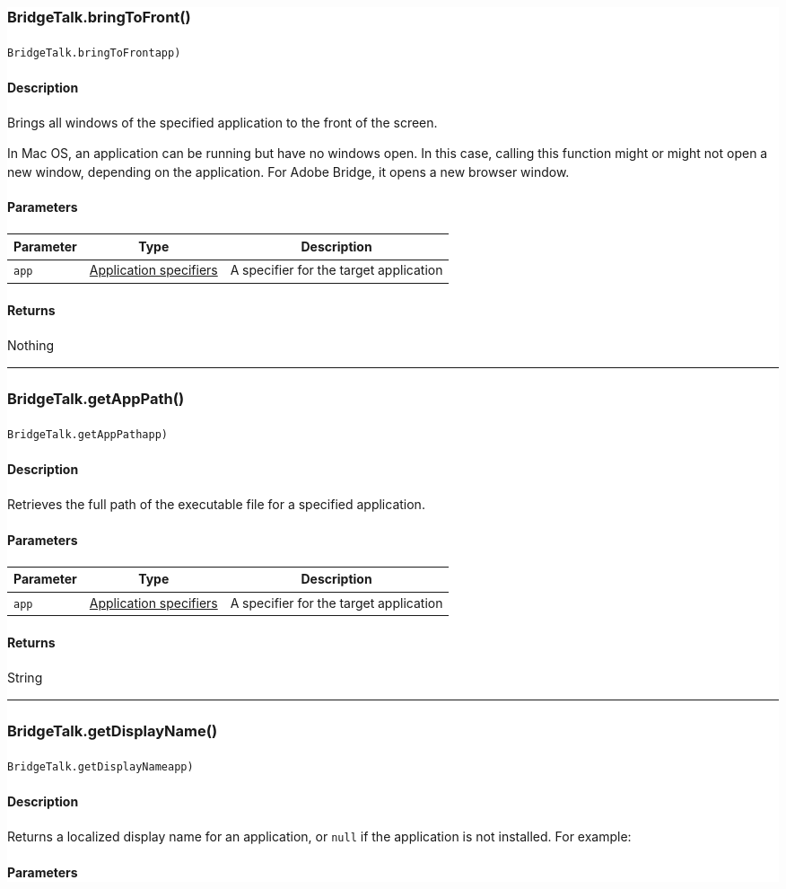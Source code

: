 ### BridgeTalk.bringToFront()

`BridgeTalk.bringToFrontapp)`

#### Description

Brings all windows of the specified application to the front of the screen.

In Mac OS, an application can be running but have no windows open. In this case, calling this function might or might not open a new window, depending on the application. For Adobe Bridge, it opens a new browser window.

#### Parameters

| Parameter |                                           Type                                           |              Description               |
| --------- | ---------------------------------------------------------------------------------------- | -------------------------------------- |
| `app`     | [Application specifiers](application-and-namespace-specifiers.md#application-specifiers) | A specifier for the target application |

#### Returns

Nothing

---

### BridgeTalk.getAppPath()

`BridgeTalk.getAppPathapp)`

#### Description

Retrieves the full path of the executable file for a specified application.

#### Parameters

| Parameter |                                           Type                                           |              Description               |
| --------- | ---------------------------------------------------------------------------------------- | -------------------------------------- |
| `app`     | [Application specifiers](application-and-namespace-specifiers.md#application-specifiers) | A specifier for the target application |

#### Returns

String

---

### BridgeTalk.getDisplayName()

`BridgeTalk.getDisplayNameapp)`

#### Description

Returns a localized display name for an application, or `null` if the application is not installed. For example:

#### Parameters
